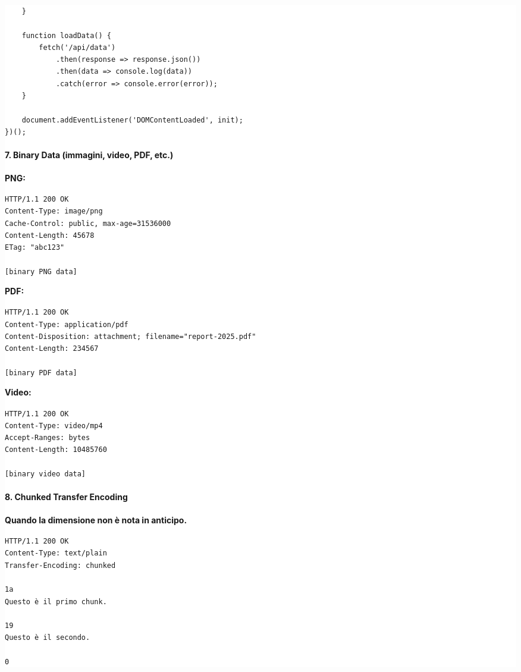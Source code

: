 ```http
    }
    
    function loadData() {
        fetch('/api/data')
            .then(response => response.json())
            .then(data => console.log(data))
            .catch(error => console.error(error));
    }
    
    document.addEventListener('DOMContentLoaded', init);
})();
```

#### 7. Binary Data (immagini, video, PDF, etc.)

**PNG:**
```http
HTTP/1.1 200 OK
Content-Type: image/png
Cache-Control: public, max-age=31536000
Content-Length: 45678
ETag: "abc123"

[binary PNG data]
```

**PDF:**
```http
HTTP/1.1 200 OK
Content-Type: application/pdf
Content-Disposition: attachment; filename="report-2025.pdf"
Content-Length: 234567

[binary PDF data]
```

**Video:**
```http
HTTP/1.1 200 OK
Content-Type: video/mp4
Accept-Ranges: bytes
Content-Length: 10485760

[binary video data]
```

#### 8. Chunked Transfer Encoding

**Quando la dimensione non è nota in anticipo.**

```http
HTTP/1.1 200 OK
Content-Type: text/plain
Transfer-Encoding: chunked

1a
Questo è il primo chunk.

19
Questo è il secondo.

0

```
